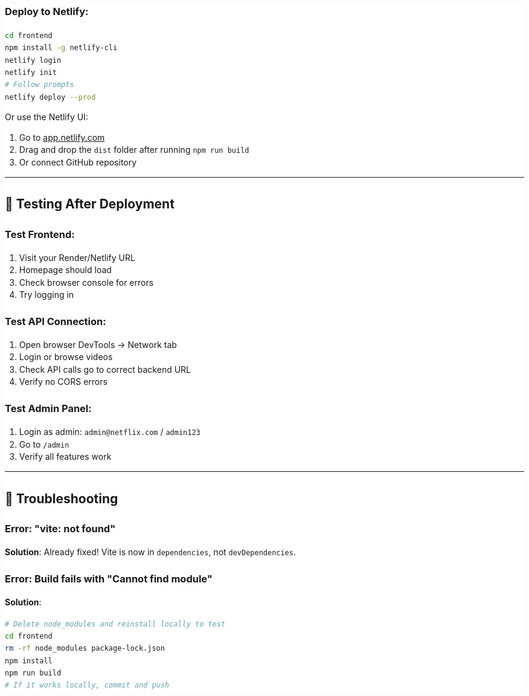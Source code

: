 ### Deploy to Netlify:

```bash
cd frontend
npm install -g netlify-cli
netlify login
netlify init
# Follow prompts
netlify deploy --prod
```

Or use the Netlify UI:
1. Go to [app.netlify.com](https://app.netlify.com)
2. Drag and drop the `dist` folder after running `npm run build`
3. Or connect GitHub repository

---

## 🧪 Testing After Deployment

### Test Frontend:
1. Visit your Render/Netlify URL
2. Homepage should load
3. Check browser console for errors
4. Try logging in

### Test API Connection:
1. Open browser DevTools → Network tab
2. Login or browse videos
3. Check API calls go to correct backend URL
4. Verify no CORS errors

### Test Admin Panel:
1. Login as admin: `admin@netflix.com` / `admin123`
2. Go to `/admin`
3. Verify all features work

---

## 🐛 Troubleshooting

### Error: "vite: not found"
**Solution**: Already fixed! Vite is now in `dependencies`, not `devDependencies`.

### Error: Build fails with "Cannot find module"
**Solution**: 
```bash
# Delete node_modules and reinstall locally to test
cd frontend
rm -rf node_modules package-lock.json
npm install
npm run build
# If it works locally, commit and push
```
